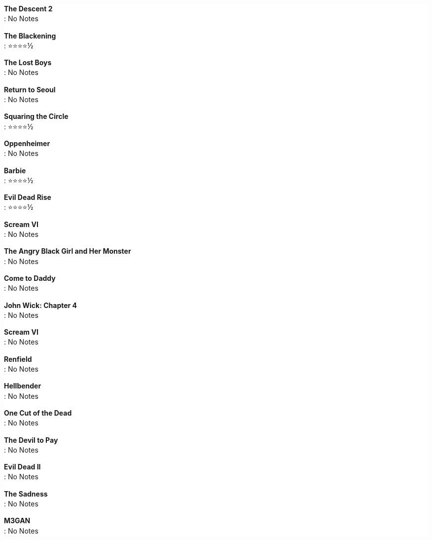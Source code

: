 **The Descent 2**  
: No Notes  

**The Blackening**  
: ⭐️⭐️⭐️⭐️½  

**The Lost Boys**  
: No Notes  

**Return to Seoul**  
: No Notes  

**Squaring the Circle**  
: ⭐️⭐️⭐️⭐️½  

**Oppenheimer**  
: No Notes  

**Barbie**  
: ⭐️⭐️⭐️⭐️½  

**Evil Dead Rise**  
: ⭐️⭐️⭐️⭐️½  

**Scream VI**  
: No Notes  

**The Angry Black Girl and Her Monster**  
: No Notes  

**Come to Daddy**  
: No Notes  

**John Wick: Chapter 4**  
: No Notes  

**Scream VI**  
: No Notes  

**Renfield**  
: No Notes  

**Hellbender**  
: No Notes  

**One Cut of the Dead**  
: No Notes  

**The Devil to Pay**  
: No Notes  

**Evil Dead II**  
: No Notes  

**The Sadness**  
: No Notes  

**M3GAN**  
: No Notes  
